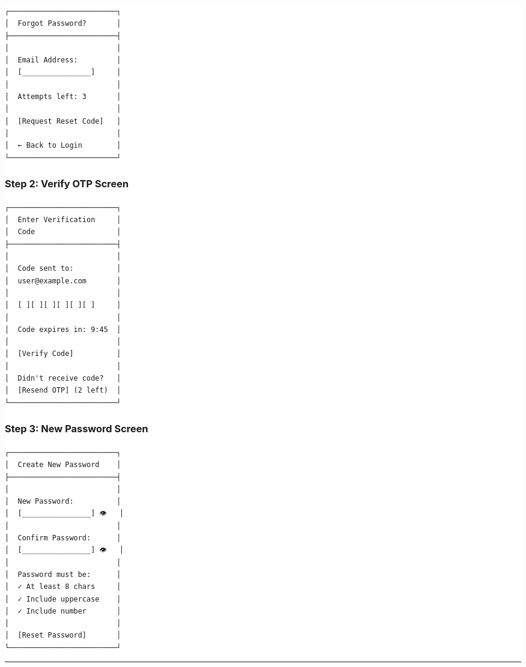 ```
┌─────────────────────────┐
│  Forgot Password?       │
├─────────────────────────┤
│                         │
│  Email Address:         │
│  [________________]     │
│                         │
│  Attempts left: 3       │
│                         │
│  [Request Reset Code]   │
│                         │
│  ← Back to Login        │
└─────────────────────────┘
```

### Step 2: Verify OTP Screen

```
┌─────────────────────────┐
│  Enter Verification     │
│  Code                   │
├─────────────────────────┤
│                         │
│  Code sent to:          │
│  user@example.com       │
│                         │
│  [ ][ ][ ][ ][ ][ ]     │
│                         │
│  Code expires in: 9:45  │
│                         │
│  [Verify Code]          │
│                         │
│  Didn't receive code?   │
│  [Resend OTP] (2 left)  │
└─────────────────────────┘
```

### Step 3: New Password Screen

```
┌─────────────────────────┐
│  Create New Password    │
├─────────────────────────┤
│                         │
│  New Password:          │
│  [________________] 👁   │
│                         │
│  Confirm Password:      │
│  [________________] 👁   │
│                         │
│  Password must be:      │
│  ✓ At least 8 chars     │
│  ✓ Include uppercase    │
│  ✓ Include number       │
│                         │
│  [Reset Password]       │
└─────────────────────────┘
```

---